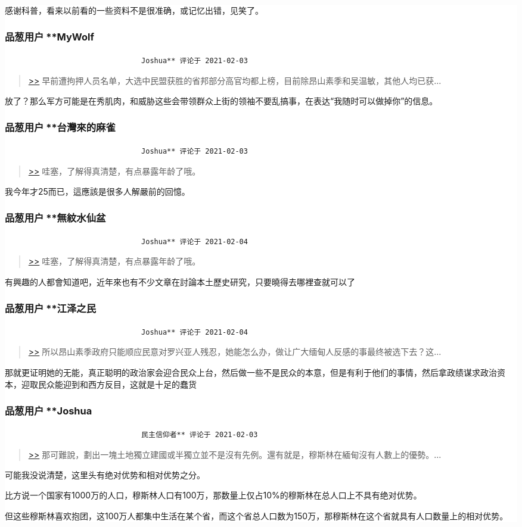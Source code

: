   
  
感谢科普，看来以前看的一些资料不是很准确，或记忆出错，见笑了。
        


            
### 品葱用户 **MyWolf				
									Joshua** 评论于 2021-02-03
        
> [\>>]( "/article/item_id-595484#") 早前遭拘押人员名单，大选中民盟获胜的省邦部分高官均都上榜，目前除昂山素季和吴温敏，其他人均已获...

  
放了？那么军方可能是在秀肌肉，和威胁这些会带领群众上街的领袖不要乱搞事，在表达“我随时可以做掉你”的信息。
        


            
### 品葱用户 **台灣來的麻雀				
									Joshua** 评论于 2021-02-03
        
> [\>>]( "/article/item_id-595420#") 哇塞，了解得真清楚，有点暴露年龄了哦。

  
我今年才25而已，這應該是很多人解嚴前的回憶。
        


            
### 品葱用户 **無紋水仙盆				
									Joshua** 评论于 2021-02-04
        
> [\>>]( "/article/item_id-595420#") 哇塞，了解得真清楚，有点暴露年龄了哦。

  
  
有興趣的人都會知道吧，近年來也有不少文章在討論本土歷史研究，只要曉得去哪裡查就可以了
        


            
### 品葱用户 **江泽之民				
									Joshua** 评论于 2021-02-04
        
> [\>>]( "/article/item_id-595382#") 所以昂山素季政府只能顺应民意对罗兴亚人残忍，她能怎么办，做让广大缅甸人反感的事最终被选下去？这...

  
  
那就更证明她的无能，真正聪明的政治家会迎合民众上台，然后做一些不是民众的本意，但是有利于他们的事情，然后拿政绩谋求政治资本，迎取民众能迎到和西方反目，这就是十足的蠢货
        


            
### 品葱用户 **Joshua				
									民主信仰者** 评论于 2021-02-03
        
> [\>>]( "/article/item_id-595406#") 那可難說，劃出一塊土地獨立建國或半獨立並不是沒有先例。還有就是，穆斯林在緬甸沒有人數上的優勢。...

  
  
可能我没说清楚，这里头有绝对优势和相对优势之分。  
  
比方说一个国家有1000万的人口，穆斯林人口有100万，那数量上仅占10%的穆斯林在总人口上不具有绝对优势。  
  
但这些穆斯林喜欢抱团，这100万人都集中生活在某个省，而这个省总人口数为150万，那穆斯林在这个省就具有人口数量上的相对优势。
        
